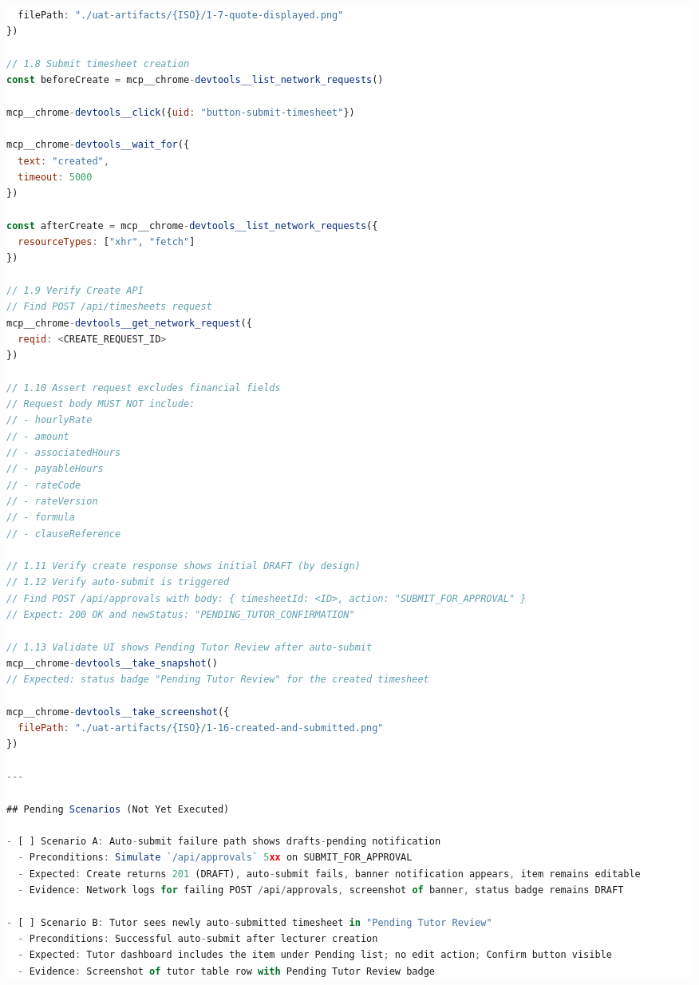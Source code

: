 ```javascript
  filePath: "./uat-artifacts/{ISO}/1-7-quote-displayed.png"
})

// 1.8 Submit timesheet creation
const beforeCreate = mcp__chrome-devtools__list_network_requests()

mcp__chrome-devtools__click({uid: "button-submit-timesheet"})

mcp__chrome-devtools__wait_for({
  text: "created",
  timeout: 5000
})

const afterCreate = mcp__chrome-devtools__list_network_requests({
  resourceTypes: ["xhr", "fetch"]
})

// 1.9 Verify Create API
// Find POST /api/timesheets request
mcp__chrome-devtools__get_network_request({
  reqid: <CREATE_REQUEST_ID>
})

// 1.10 Assert request excludes financial fields
// Request body MUST NOT include:
// - hourlyRate
// - amount
// - associatedHours
// - payableHours
// - rateCode
// - rateVersion
// - formula
// - clauseReference

// 1.11 Verify create response shows initial DRAFT (by design)
// 1.12 Verify auto-submit is triggered
// Find POST /api/approvals with body: { timesheetId: <ID>, action: "SUBMIT_FOR_APPROVAL" }
// Expect: 200 OK and newStatus: "PENDING_TUTOR_CONFIRMATION"

// 1.13 Validate UI shows Pending Tutor Review after auto-submit
mcp__chrome-devtools__take_snapshot()
// Expected: status badge "Pending Tutor Review" for the created timesheet

mcp__chrome-devtools__take_screenshot({
  filePath: "./uat-artifacts/{ISO}/1-16-created-and-submitted.png"
})

---

## Pending Scenarios (Not Yet Executed)

- [ ] Scenario A: Auto-submit failure path shows drafts-pending notification
  - Preconditions: Simulate `/api/approvals` 5xx on SUBMIT_FOR_APPROVAL
  - Expected: Create returns 201 (DRAFT), auto-submit fails, banner notification appears, item remains editable
  - Evidence: Network logs for failing POST /api/approvals, screenshot of banner, status badge remains DRAFT

- [ ] Scenario B: Tutor sees newly auto-submitted timesheet in "Pending Tutor Review"
  - Preconditions: Successful auto-submit after lecturer creation
  - Expected: Tutor dashboard includes the item under Pending list; no edit action; Confirm button visible
  - Evidence: Screenshot of tutor table row with Pending Tutor Review badge
```